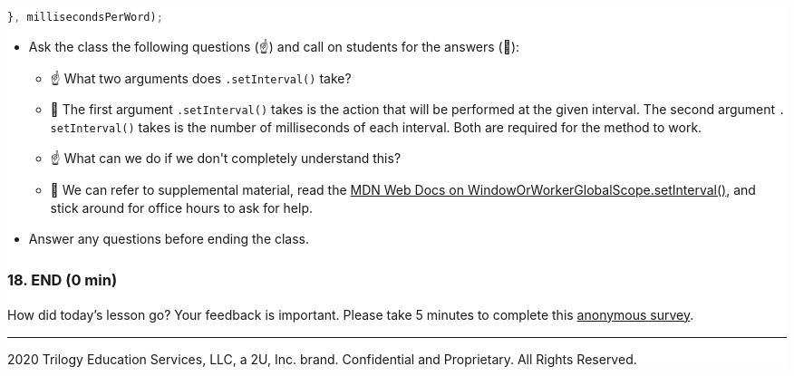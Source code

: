  ```js
 }, millisecondsPerWord);
 ```

* Ask the class the following questions (☝️) and call on students for the answers (🙋):

  * ☝️ What two arguments does `.setInterval()` take?  

  * 🙋 The first argument `.setInterval()` takes is the action that will be performed at the given interval.
  The second argument `.setInterval()` takes is the number of milliseconds of each interval. Both are required for the method to work.

  * ☝️ What can we do if we don't completely understand this?

  * 🙋 We can refer to supplemental material, read the [MDN Web Docs on WindowOrWorkerGlobalScope.setInterval()](https://developer.mozilla.org/en-US/docs/Web/API/WindowOrWorkerGlobalScope/setInterval), and stick around for office hours to ask for help.

* Answer any questions before ending the class.

### 18. END (0 min)

How did today’s lesson go? Your feedback is important. Please take 5 minutes to complete this [anonymous survey](https://forms.gle/RfcVyXiMmZQut6aJ6).

---
2020 Trilogy Education Services, LLC, a 2U, Inc. brand. Confidential and Proprietary. All Rights Reserved.
